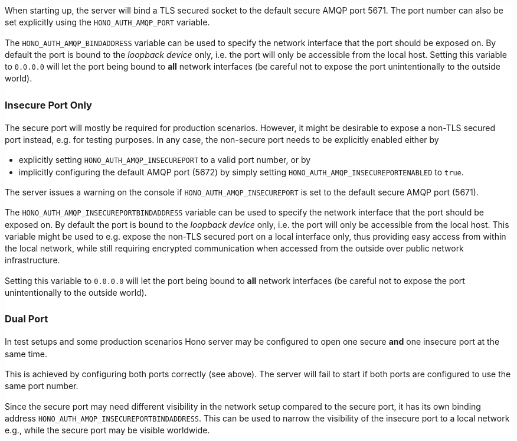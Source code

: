 When starting up, the server will bind a TLS secured socket to the default secure AMQP port 5671. The port number can
also be set explicitly using the `HONO_AUTH_AMQP_PORT` variable.

The `HONO_AUTH_AMQP_BINDADDRESS` variable can be used to specify the network interface that the port should be exposed on.
By default the port is bound to the *loopback device* only, i.e. the port will only be accessible from the local host.
Setting this variable to `0.0.0.0` will let the port being bound to **all** network interfaces (be careful not to expose
the port unintentionally to the outside world).

### Insecure Port Only

The secure port will mostly be required for production scenarios. However, it might be desirable to expose a non-TLS
secured port instead, e.g. for testing purposes. In any case, the non-secure port needs to be explicitly enabled either
by

* explicitly setting `HONO_AUTH_AMQP_INSECUREPORT` to a valid port number, or by
* implicitly configuring the default AMQP port (5672) by simply setting `HONO_AUTH_AMQP_INSECUREPORTENABLED` to `true`.

The server issues a warning on the console if `HONO_AUTH_AMQP_INSECUREPORT` is set to the default secure AMQP port (5671).

The `HONO_AUTH_AMQP_INSECUREPORTBINDADDRESS` variable can be used to specify the network interface that the port should be
exposed on. By default the port is bound to the *loopback device* only, i.e. the port will only be accessible from the
local host. This variable might be used to e.g. expose the non-TLS secured port on a local interface only, thus
providing easy access from within the local network, while still requiring encrypted communication when accessed from
the outside over public network infrastructure.

Setting this variable to `0.0.0.0` will let the port being bound to **all** network interfaces (be careful not to expose
the port unintentionally to the outside world).

### Dual Port
 
In test setups and some production scenarios Hono server may be configured to open one secure **and** one insecure port
at the same time.
 
This is achieved by configuring both ports correctly (see above). The server will fail to start if both ports are
configured to use the same port number.

Since the secure port may need different visibility in the network setup compared to the secure port, it has its own
binding address `HONO_AUTH_AMQP_INSECUREPORTBINDADDRESS`. This can be used to narrow the visibility of the insecure port to a
local network e.g., while the secure port may be visible worldwide.

